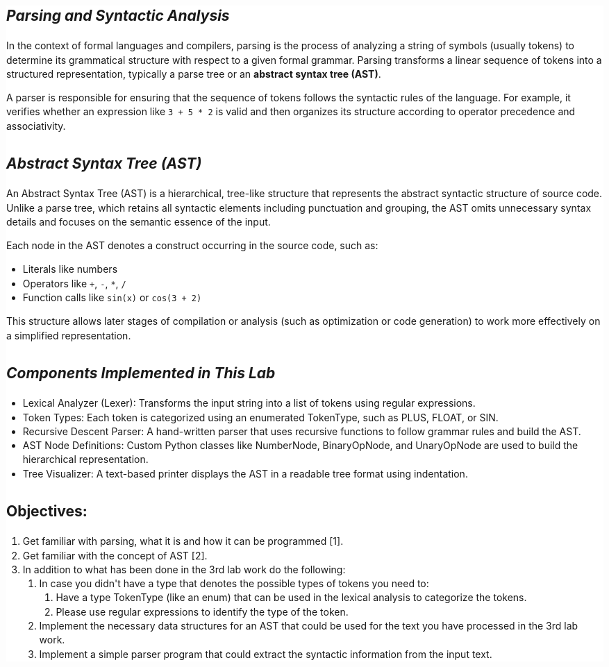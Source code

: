 ## *Parsing and Syntactic Analysis*
In the context of formal languages and compilers, parsing is the process of analyzing a string of symbols (usually tokens) to determine its grammatical structure with respect to a given formal grammar. Parsing transforms a linear sequence of tokens into a structured representation, typically a parse tree or an **abstract syntax tree (AST)**.

A parser is responsible for ensuring that the sequence of tokens follows the syntactic rules of the language. For example, it verifies whether an expression like `3 + 5 * 2` is valid and then organizes its structure according to operator precedence and associativity.

## *Abstract Syntax Tree (AST)*
An Abstract Syntax Tree (AST) is a hierarchical, tree-like structure that represents the abstract syntactic structure of source code. Unlike a parse tree, which retains all syntactic elements including punctuation and grouping, the AST omits unnecessary syntax details and focuses on the semantic essence of the input.

Each node in the AST denotes a construct occurring in the source code, such as:
- Literals like numbers
- Operators like `+`, `-`, `*`, `/`
- Function calls like `sin(x)` or `cos(3 + 2)`

This structure allows later stages of compilation or analysis (such as optimization or code generation) to work more effectively on a simplified representation.

## *Components Implemented in This Lab*
- Lexical Analyzer (Lexer): Transforms the input string into a list of tokens using regular expressions.
- Token Types: Each token is categorized using an enumerated TokenType, such as PLUS, FLOAT, or SIN.
- Recursive Descent Parser: A hand-written parser that uses recursive functions to follow grammar rules and build the AST.
- AST Node Definitions: Custom Python classes like NumberNode, BinaryOpNode, and UnaryOpNode are used to build the hierarchical representation.
- Tree Visualizer: A text-based printer displays the AST in a readable tree format using indentation.



## Objectives:
1. Get familiar with parsing, what it is and how it can be programmed [1].
2. Get familiar with the concept of AST [2].
3. In addition to what has been done in the 3rd lab work do the following:
    1. In case you didn't have a type that denotes the possible types of tokens you need to:
        1. Have a type TokenType (like an enum) that can be used in the lexical analysis to categorize the tokens.
        2. Please use regular expressions to identify the type of the token.
    2. Implement the necessary data structures for an AST that could be used for the text you have processed in the 3rd lab work.
    3. Implement a simple parser program that could extract the syntactic information from the input text.
  